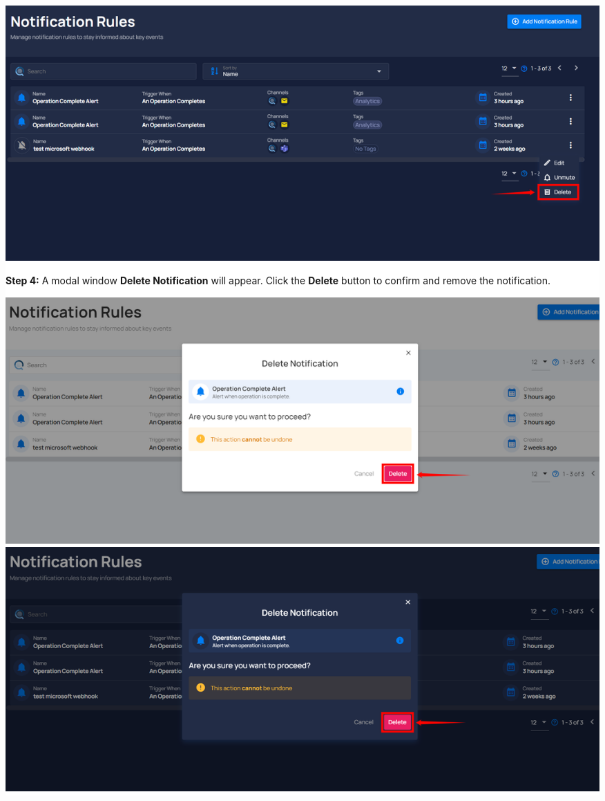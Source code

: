 ![delete-button](../../../assets/notifications/manage-notifications/delete-button-dark-36.png#only-dark)

**Step 4:** A modal window **Delete Notification** will appear. Click the **Delete** button to confirm and remove the notification.

![delete-window](../../../assets/notifications/manage-notifications/delete-window-light-37.png#only-light)
![delete-window](../../../assets/notifications/manage-notifications/delete-window-dark-37.png#only-dark)
